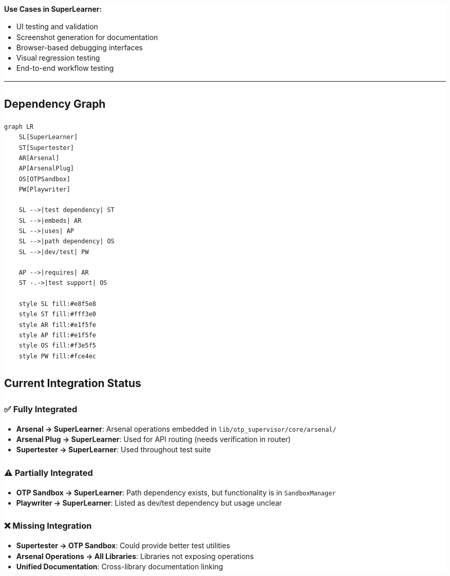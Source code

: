 **Use Cases in SuperLearner:**
- UI testing and validation
- Screenshot generation for documentation
- Browser-based debugging interfaces
- Visual regression testing
- End-to-end workflow testing

---

## Dependency Graph

```mermaid
graph LR
    SL[SuperLearner]
    ST[Supertester]
    AR[Arsenal]
    AP[ArsenalPlug]
    OS[OTPSandbox]
    PW[Playwriter]

    SL -->|test dependency| ST
    SL -->|embeds| AR
    SL -->|uses| AP
    SL -->|path dependency| OS
    SL -->|dev/test| PW

    AP -->|requires| AR
    ST -.->|test support| OS

    style SL fill:#e8f5e8
    style ST fill:#fff3e0
    style AR fill:#e1f5fe
    style AP fill:#e1f5fe
    style OS fill:#f3e5f5
    style PW fill:#fce4ec
```

## Current Integration Status

### ✅ Fully Integrated
- **Arsenal → SuperLearner**: Arsenal operations embedded in `lib/otp_supervisor/core/arsenal/`
- **Arsenal Plug → SuperLearner**: Used for API routing (needs verification in router)
- **Supertester → SuperLearner**: Used throughout test suite

### ⚠️ Partially Integrated
- **OTP Sandbox → SuperLearner**: Path dependency exists, but functionality is in `SandboxManager`
- **Playwriter → SuperLearner**: Listed as dev/test dependency but usage unclear

### ❌ Missing Integration
- **Supertester → OTP Sandbox**: Could provide better test utilities
- **Arsenal Operations → All Libraries**: Libraries not exposing operations
- **Unified Documentation**: Cross-library documentation linking
